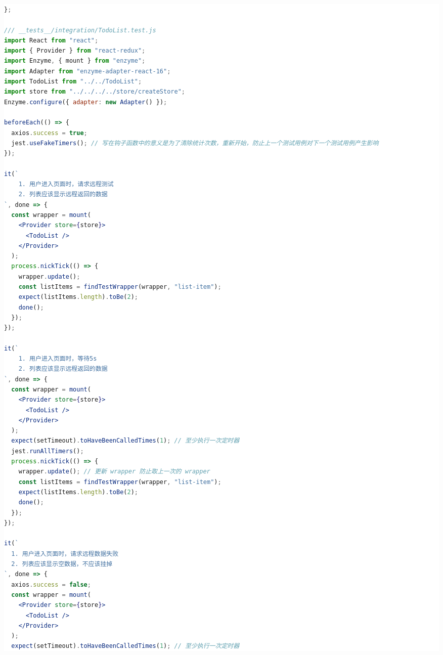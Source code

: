 ```jsx
};

/// __tests__/integration/TodoList.test.js
import React from "react";
import { Provider } from "react-redux";
import Enzyme, { mount } from "enzyme";
import Adapter from "enzyme-adapter-react-16";
import TodoList from "../../TodoList";
import store from "../../../../store/createStore";
Enzyme.configure({ adapter: new Adapter() });

beforeEach(() => {
  axios.success = true;
  jest.useFakeTimers(); // 写在钩子函数中的意义是为了清除统计次数，重新开始，防止上一个测试用例对下一个测试用例产生影响
});

it(`
    1. 用户进入页面时，请求远程测试
    2. 列表应该显示远程返回的数据
`, done => {
  const wrapper = mount(
    <Provider store={store}>
      <TodoList />
    </Provider>
  );
  process.nickTick(() => {
    wrapper.update();
    const listItems = findTestWrapper(wrapper, "list-item");
    expect(listItems.length).toBe(2);
    done();
  });
});

it(`
    1. 用户进入页面时，等待5s
    2. 列表应该显示远程返回的数据
`, done => {
  const wrapper = mount(
    <Provider store={store}>
      <TodoList />
    </Provider>
  );
  expect(setTimeout).toHaveBeenCalledTimes(1); // 至少执行一次定时器
  jest.runAllTimers();
  process.nickTick(() => {
    wrapper.update(); // 更新 wrapper 防止取上一次的 wrapper
    const listItems = findTestWrapper(wrapper, "list-item");
    expect(listItems.length).toBe(2);
    done();
  });
});

it(`
  1. 用户进入页面时，请求远程数据失败
  2. 列表应该显示空数据，不应该挂掉
`, done => {
  axios.success = false;
  const wrapper = mount(
    <Provider store={store}>
      <TodoList />
    </Provider>
  );
  expect(setTimeout).toHaveBeenCalledTimes(1); // 至少执行一次定时器
```
